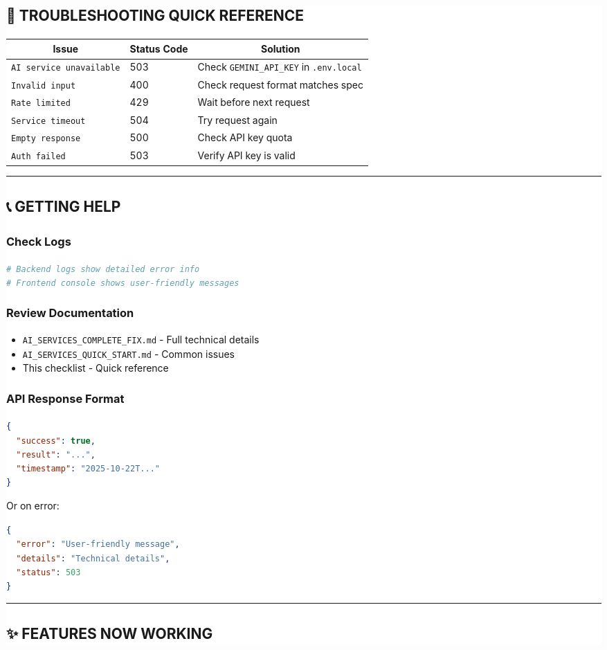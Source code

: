 ## 🔧 TROUBLESHOOTING QUICK REFERENCE

| Issue | Status Code | Solution |
|-------|-------------|----------|
| `AI service unavailable` | 503 | Check `GEMINI_API_KEY` in `.env.local` |
| `Invalid input` | 400 | Check request format matches spec |
| `Rate limited` | 429 | Wait before next request |
| `Service timeout` | 504 | Try request again |
| `Empty response` | 500 | Check API key quota |
| `Auth failed` | 503 | Verify API key is valid |

---

## 📞 GETTING HELP

### Check Logs
```bash
# Backend logs show detailed error info
# Frontend console shows user-friendly messages
```

### Review Documentation
- `AI_SERVICES_COMPLETE_FIX.md` - Full technical details
- `AI_SERVICES_QUICK_START.md` - Common issues
- This checklist - Quick reference

### API Response Format
```json
{
  "success": true,
  "result": "...",
  "timestamp": "2025-10-22T..."
}
```

Or on error:
```json
{
  "error": "User-friendly message",
  "details": "Technical details",
  "status": 503
}
```

---

## ✨ FEATURES NOW WORKING
